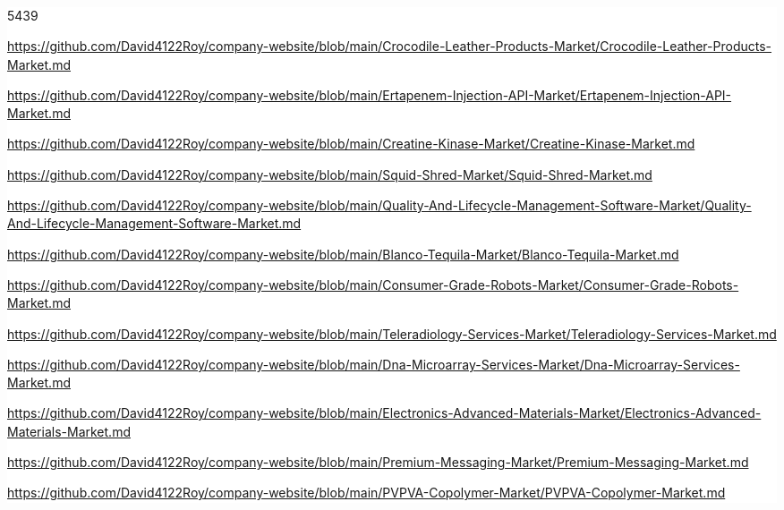 5439</p><p><a href="https://github.com/David4122Roy/company-website/blob/main/Crocodile-Leather-Products-Market/Crocodile-Leather-Products-Market.md">https://github.com/David4122Roy/company-website/blob/main/Crocodile-Leather-Products-Market/Crocodile-Leather-Products-Market.md</a></p><p><a href="https://github.com/David4122Roy/company-website/blob/main/Ertapenem-Injection-API-Market/Ertapenem-Injection-API-Market.md">https://github.com/David4122Roy/company-website/blob/main/Ertapenem-Injection-API-Market/Ertapenem-Injection-API-Market.md</a></p><p><a href="https://github.com/David4122Roy/company-website/blob/main/Creatine-Kinase-Market/Creatine-Kinase-Market.md">https://github.com/David4122Roy/company-website/blob/main/Creatine-Kinase-Market/Creatine-Kinase-Market.md</a></p><p><a href="https://github.com/David4122Roy/company-website/blob/main/Squid-Shred-Market/Squid-Shred-Market.md">https://github.com/David4122Roy/company-website/blob/main/Squid-Shred-Market/Squid-Shred-Market.md</a></p><p><a href="https://github.com/David4122Roy/company-website/blob/main/Quality-And-Lifecycle-Management-Software-Market/Quality-And-Lifecycle-Management-Software-Market.md">https://github.com/David4122Roy/company-website/blob/main/Quality-And-Lifecycle-Management-Software-Market/Quality-And-Lifecycle-Management-Software-Market.md</a></p><p><a href="https://github.com/David4122Roy/company-website/blob/main/Blanco-Tequila-Market/Blanco-Tequila-Market.md">https://github.com/David4122Roy/company-website/blob/main/Blanco-Tequila-Market/Blanco-Tequila-Market.md</a></p><p><a href="https://github.com/David4122Roy/company-website/blob/main/Consumer-Grade-Robots-Market/Consumer-Grade-Robots-Market.md">https://github.com/David4122Roy/company-website/blob/main/Consumer-Grade-Robots-Market/Consumer-Grade-Robots-Market.md</a></p><p><a href="https://github.com/David4122Roy/company-website/blob/main/Teleradiology-Services-Market/Teleradiology-Services-Market.md">https://github.com/David4122Roy/company-website/blob/main/Teleradiology-Services-Market/Teleradiology-Services-Market.md</a></p><p><a href="https://github.com/David4122Roy/company-website/blob/main/Dna-Microarray-Services-Market/Dna-Microarray-Services-Market.md">https://github.com/David4122Roy/company-website/blob/main/Dna-Microarray-Services-Market/Dna-Microarray-Services-Market.md</a></p><p><a href="https://github.com/David4122Roy/company-website/blob/main/Electronics-Advanced-Materials-Market/Electronics-Advanced-Materials-Market.md">https://github.com/David4122Roy/company-website/blob/main/Electronics-Advanced-Materials-Market/Electronics-Advanced-Materials-Market.md</a></p><p><a href="https://github.com/David4122Roy/company-website/blob/main/Premium-Messaging-Market/Premium-Messaging-Market.md">https://github.com/David4122Roy/company-website/blob/main/Premium-Messaging-Market/Premium-Messaging-Market.md</a></p><p><a href="https://github.com/David4122Roy/company-website/blob/main/PVPVA-Copolymer-Market/PVPVA-Copolymer-Market.md">https://github.com/David4122Roy/company-website/blob/main/PVPVA-Copolymer-Market/PVPVA-Copolymer-Market.md</a></p>
